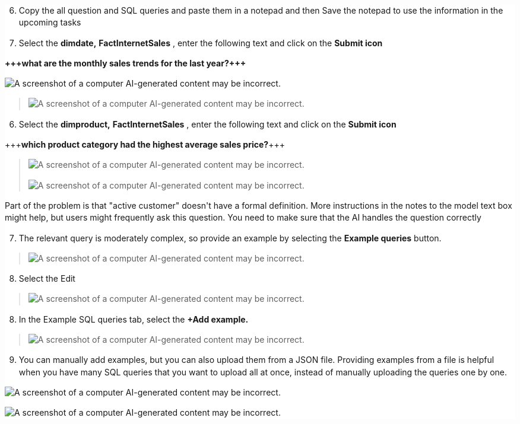 6.  Copy the all question and SQL queries and paste them in a notepad
    and then Save the notepad to use the information in the upcoming
    tasks

7.  Select the **dimdate,** **FactInternetSales** , enter the following
    text and click on the **Submit icon**

 **+++what are the monthly sales trends for the last year?+++**

![A screenshot of a computer AI-generated content may be
incorrect.](./media/image38.png)

> ![A screenshot of a computer AI-generated content may be
> incorrect.](./media/image39.png)

6.  Select the **dimproduct,** **FactInternetSales** , enter the
    following text and click on the **Submit icon**

+++**which product category had the highest average sales price?**+++

> ![A screenshot of a computer AI-generated content may be
> incorrect.](./media/image40.png)
>
> ![A screenshot of a computer AI-generated content may be
> incorrect.](./media/image41.png)

Part of the problem is that "active customer" doesn't have a formal
definition. More instructions in the notes to the model text box might
help, but users might frequently ask this question. You need to make
sure that the AI handles the question correctly

7.  The relevant query is moderately complex, so provide an example by
    selecting the **Example queries** button.

> ![A screenshot of a computer AI-generated content may be
> incorrect.](./media/image42.png)

8.  Select the Edit

> ![A screenshot of a computer AI-generated content may be
> incorrect.](./media/image43.png)

8.  In the Example SQL queries tab, select the **+Add example.**

> ![A screenshot of a computer AI-generated content may be
> incorrect.](./media/image44.png)

9.  You can manually add examples, but you can also upload them from a
    JSON file. Providing examples from a file is helpful when you have
    many SQL queries that you want to upload all at once, instead of
    manually uploading the queries one by one.

![A screenshot of a computer AI-generated content may be
incorrect.](./media/image45.png)

![A screenshot of a computer AI-generated content may be
incorrect.](./media/image46.png)
